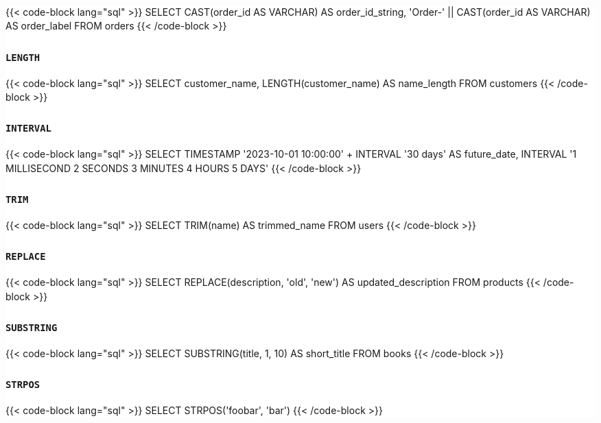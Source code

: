 {{< code-block lang="sql" >}}
SELECT
  CAST(order_id AS VARCHAR) AS order_id_string,
  'Order-' || CAST(order_id AS VARCHAR) AS order_label
FROM
  orders
{{< /code-block >}}

### `LENGTH`
{{< code-block lang="sql" >}}
SELECT
  customer_name,
  LENGTH(customer_name) AS name_length
FROM
  customers
{{< /code-block >}}

### `INTERVAL`
{{< code-block lang="sql" >}}
SELECT
  TIMESTAMP '2023-10-01 10:00:00' + INTERVAL '30 days' AS future_date,
  INTERVAL '1 MILLISECOND 2 SECONDS 3 MINUTES 4 HOURS 5 DAYS'
{{< /code-block >}}

### `TRIM`
{{< code-block lang="sql" >}}
SELECT
  TRIM(name) AS trimmed_name
FROM
  users
{{< /code-block >}}

###  `REPLACE`
{{< code-block lang="sql" >}}
SELECT
  REPLACE(description, 'old', 'new') AS updated_description
FROM
  products
{{< /code-block >}}

### `SUBSTRING`
{{< code-block lang="sql" >}}
SELECT
  SUBSTRING(title, 1, 10) AS short_title
FROM
  books
{{< /code-block >}}

### `STRPOS`
{{< code-block lang="sql" >}}
SELECT
  STRPOS('foobar', 'bar')
{{< /code-block >}}
